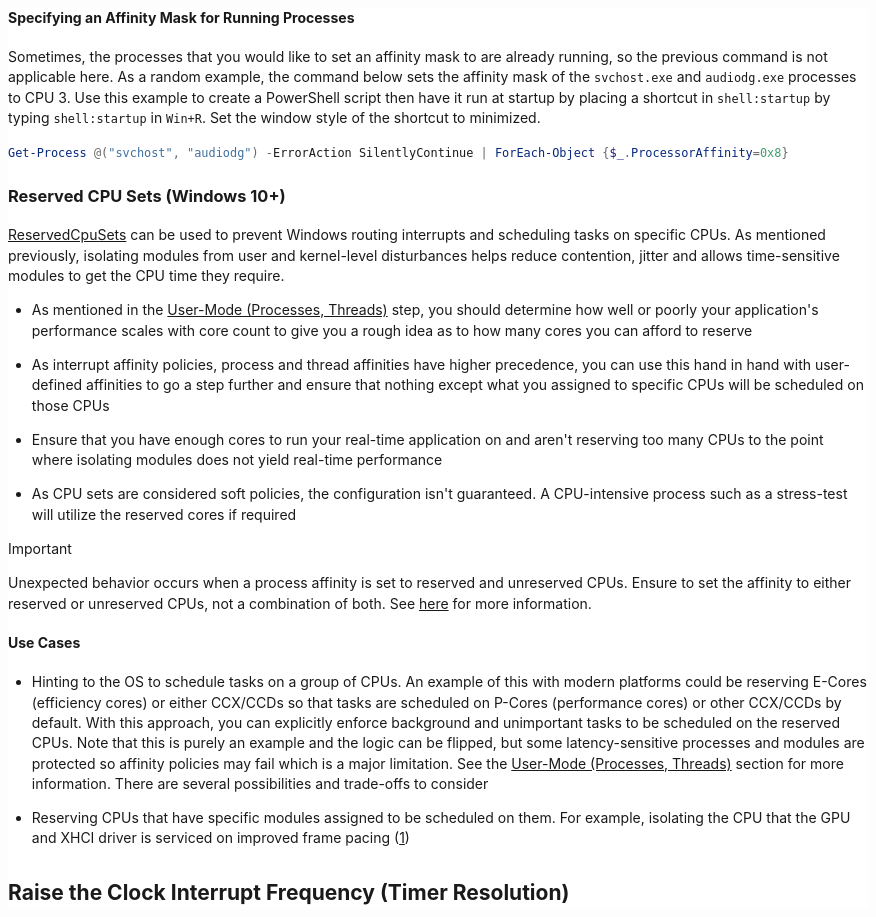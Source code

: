#### Specifying an Affinity Mask for Running Processes

Sometimes, the processes that you would like to set an affinity mask to are already running, so the previous command is not applicable here. As a random example, the command below sets the affinity mask of the ``svchost.exe`` and ``audiodg.exe`` processes to CPU 3. Use this example to create a PowerShell script then have it run at startup by placing a shortcut in ``shell:startup`` by typing ``shell:startup`` in ``Win+R``. Set the window style of the shortcut to minimized.

```powershell
Get-Process @("svchost", "audiodg") -ErrorAction SilentlyContinue | ForEach-Object {$_.ProcessorAffinity=0x8}
```

### Reserved CPU Sets (Windows 10+)

[ReservedCpuSets](https://github.com/amitxv/ReservedCpuSets) can be used to prevent Windows routing interrupts and scheduling tasks on specific CPUs. As mentioned previously, isolating modules from user and kernel-level disturbances helps reduce contention, jitter and allows time-sensitive modules to get the CPU time they require.

- As mentioned in the [User-Mode (Processes, Threads)](#user-mode-processes-threads) step, you should determine how well or poorly your application's performance scales with core count to give you a rough idea as to how many cores you can afford to reserve

- As interrupt affinity policies, process and thread affinities have higher precedence, you can use this hand in hand with user-defined affinities to go a step further and ensure that nothing except what you assigned to specific CPUs will be scheduled on those CPUs

- Ensure that you have enough cores to run your real-time application on and aren't reserving too many CPUs to the point where isolating modules does not yield real-time performance

- As CPU sets are considered soft policies, the configuration isn't guaranteed. A CPU-intensive process such as a stress-test will utilize the reserved cores if required

> [!IMPORTANT]
> Unexpected behavior occurs when a process affinity is set to reserved and unreserved CPUs. Ensure to set the affinity to either reserved or unreserved CPUs, not a combination of both. See [here](https://github.com/amitxv/ReservedCpuSets/issues/2#issuecomment-1805837921) for more information.

#### Use Cases

- Hinting to the OS to schedule tasks on a group of CPUs. An example of this with modern platforms could be reserving E-Cores (efficiency cores) or either CCX/CCDs so that tasks are scheduled on P-Cores (performance cores) or other CCX/CCDs by default. With this approach, you can explicitly enforce background and unimportant tasks to be scheduled on the reserved CPUs. Note that this is purely an example and the logic can be flipped, but some latency-sensitive processes and modules are protected so affinity policies may fail which is a major limitation. See the [User-Mode (Processes, Threads)](#user-mode-processes-threads) section for more information. There are several possibilities and trade-offs to consider

- Reserving CPUs that have specific modules assigned to be scheduled on them. For example, isolating the CPU that the GPU and XHCI driver is serviced on improved frame pacing ([1](/media/isolate-heavy-modules-core.png))

## Raise the Clock Interrupt Frequency (Timer Resolution)
